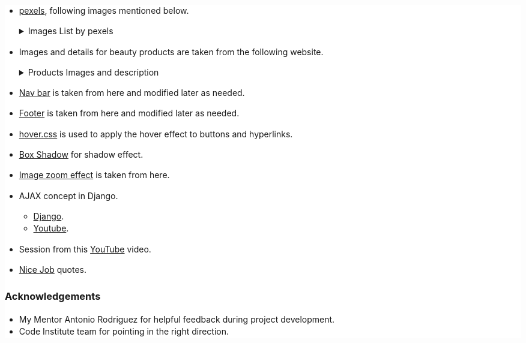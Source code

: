 
- [pexels](https://www.pexels.com/), following images mentioned below.
  <details><summary>Images List by pexels</summary></details>

- Images and details for beauty products are taken from the following website.
  <details><summary>Products Images and description</summary></details>

- [Nav bar](https://www.fundaofwebit.com/ecommerce-template/ecommerce-navbar-design-using-html-css-bootstrap) is taken from here and modified later as needed.
- [Footer](https://www.fundaofwebit.com/ecommerce-template/bootstrap-ecommerce-footer-template-in-html-css) is taken from here and modified later as needed.
- [hover.css](https://ianlunn.github.io/Hover/) is used to apply the hover effect to buttons and hyperlinks.
- [Box Shadow](https://getcssscan.com/css-box-shadow-examples) for shadow effect.
- [Image zoom effect](https://w3bits.com/css-image-hover-zoom/) is taken from here.
- AJAX concept in Django.
    - [Django](https://docs.djangoproject.com/en/3.2/ref/csrf/#ajax).
    - [Youtube](https://www.youtube.com/watch?v=kD2vWOZFFcw).
- Session from this [YouTube](https://www.youtube.com/watch?v=UMKKQQcPH_A) video.
- [Nice Job](https://get.nicejob.com/resources/120-helpful-customer-service-quotes-from-the-pro) quotes.
### Acknowledgements
- My Mentor Antonio Rodriguez for helpful feedback during project development.
- Code Institute team for pointing in the right direction.
